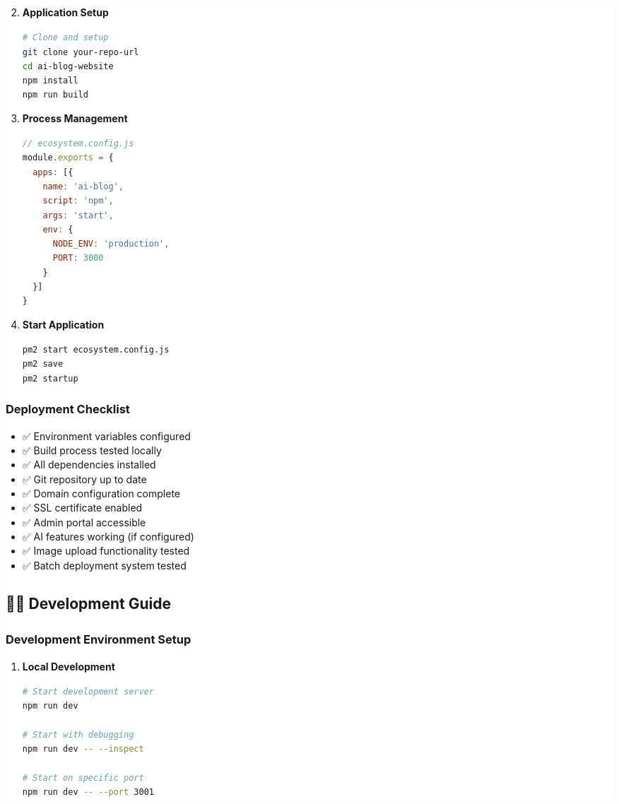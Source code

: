 2. **Application Setup**
   ```bash
   # Clone and setup
   git clone your-repo-url
   cd ai-blog-website
   npm install
   npm run build
   ```

3. **Process Management**
   ```javascript
   // ecosystem.config.js
   module.exports = {
     apps: [{
       name: 'ai-blog',
       script: 'npm',
       args: 'start',
       env: {
         NODE_ENV: 'production',
         PORT: 3000
       }
     }]
   }
   ```

4. **Start Application**
   ```bash
   pm2 start ecosystem.config.js
   pm2 save
   pm2 startup
   ```

### Deployment Checklist

- ✅ Environment variables configured
- ✅ Build process tested locally
- ✅ All dependencies installed
- ✅ Git repository up to date
- ✅ Domain configuration complete
- ✅ SSL certificate enabled
- ✅ Admin portal accessible
- ✅ AI features working (if configured)
- ✅ Image upload functionality tested
- ✅ Batch deployment system tested

## 👨‍💻 Development Guide

### Development Environment Setup

1. **Local Development**
   ```bash
   # Start development server
   npm run dev
   
   # Start with debugging
   npm run dev -- --inspect
   
   # Start on specific port
   npm run dev -- --port 3001
   ```
